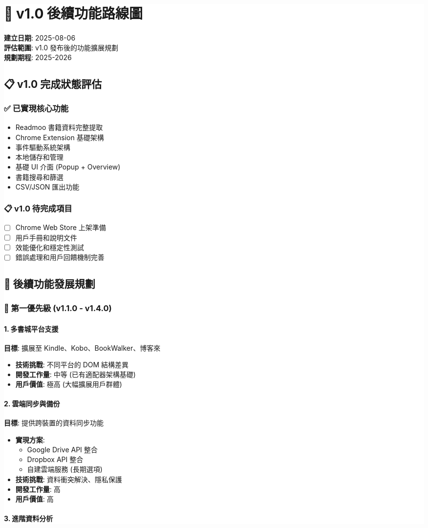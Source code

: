 # 🚀 v1.0 後續功能路線圖

**建立日期**: 2025-08-06  
**評估範圍**: v1.0 發布後的功能擴展規劃  
**規劃期程**: 2025-2026

## 📋 v1.0 完成狀態評估

### ✅ 已實現核心功能

- Readmoo 書籍資料完整提取
- Chrome Extension 基礎架構
- 事件驅動系統架構
- 本地儲存和管理
- 基礎 UI 介面 (Popup + Overview)
- 書籍搜尋和篩選
- CSV/JSON 匯出功能

### 📋 v1.0 待完成項目

- [ ] Chrome Web Store 上架準備
- [ ] 用戶手冊和說明文件
- [ ] 效能優化和穩定性測試
- [ ] 錯誤處理和用戶回饋機制完善

## 🎯 後續功能發展規劃

### 🌟 第一優先級 (v1.1.0 - v1.4.0)

#### 1. 多書城平台支援

**目標**: 擴展至 Kindle、Kobo、BookWalker、博客來

- **技術挑戰**: 不同平台的 DOM 結構差異
- **開發工作量**: 中等 (已有適配器架構基礎)
- **用戶價值**: 極高 (大幅擴展用戶群體)

#### 2. 雲端同步與備份

**目標**: 提供跨裝置的資料同步功能

- **實現方案**:
  - Google Drive API 整合
  - Dropbox API 整合
  - 自建雲端服務 (長期選項)
- **技術挑戰**: 資料衝突解決、隱私保護
- **開發工作量**: 高
- **用戶價值**: 高

#### 3. 進階資料分析
